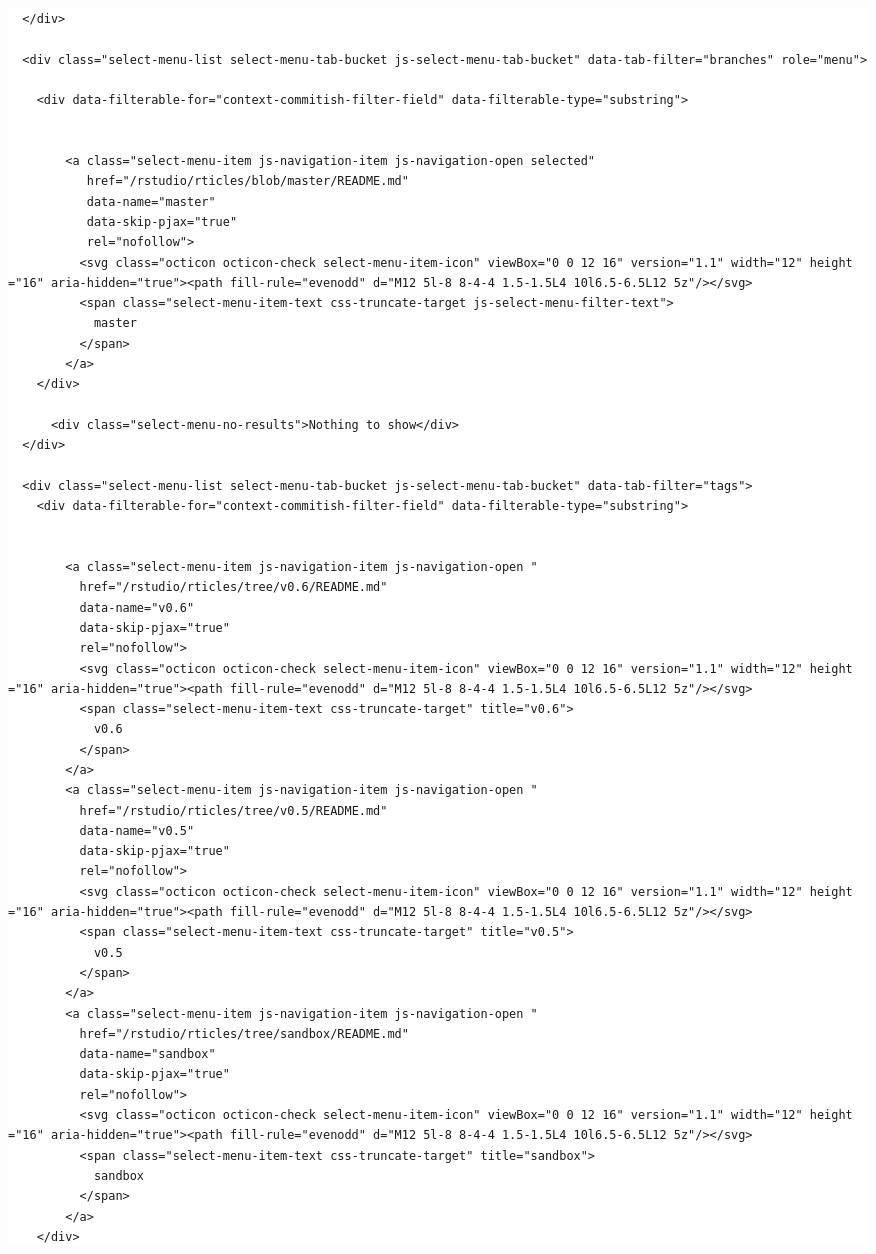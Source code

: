       </div>

      <div class="select-menu-list select-menu-tab-bucket js-select-menu-tab-bucket" data-tab-filter="branches" role="menu">

        <div data-filterable-for="context-commitish-filter-field" data-filterable-type="substring">


            <a class="select-menu-item js-navigation-item js-navigation-open selected"
               href="/rstudio/rticles/blob/master/README.md"
               data-name="master"
               data-skip-pjax="true"
               rel="nofollow">
              <svg class="octicon octicon-check select-menu-item-icon" viewBox="0 0 12 16" version="1.1" width="12" height="16" aria-hidden="true"><path fill-rule="evenodd" d="M12 5l-8 8-4-4 1.5-1.5L4 10l6.5-6.5L12 5z"/></svg>
              <span class="select-menu-item-text css-truncate-target js-select-menu-filter-text">
                master
              </span>
            </a>
        </div>

          <div class="select-menu-no-results">Nothing to show</div>
      </div>

      <div class="select-menu-list select-menu-tab-bucket js-select-menu-tab-bucket" data-tab-filter="tags">
        <div data-filterable-for="context-commitish-filter-field" data-filterable-type="substring">


            <a class="select-menu-item js-navigation-item js-navigation-open "
              href="/rstudio/rticles/tree/v0.6/README.md"
              data-name="v0.6"
              data-skip-pjax="true"
              rel="nofollow">
              <svg class="octicon octicon-check select-menu-item-icon" viewBox="0 0 12 16" version="1.1" width="12" height="16" aria-hidden="true"><path fill-rule="evenodd" d="M12 5l-8 8-4-4 1.5-1.5L4 10l6.5-6.5L12 5z"/></svg>
              <span class="select-menu-item-text css-truncate-target" title="v0.6">
                v0.6
              </span>
            </a>
            <a class="select-menu-item js-navigation-item js-navigation-open "
              href="/rstudio/rticles/tree/v0.5/README.md"
              data-name="v0.5"
              data-skip-pjax="true"
              rel="nofollow">
              <svg class="octicon octicon-check select-menu-item-icon" viewBox="0 0 12 16" version="1.1" width="12" height="16" aria-hidden="true"><path fill-rule="evenodd" d="M12 5l-8 8-4-4 1.5-1.5L4 10l6.5-6.5L12 5z"/></svg>
              <span class="select-menu-item-text css-truncate-target" title="v0.5">
                v0.5
              </span>
            </a>
            <a class="select-menu-item js-navigation-item js-navigation-open "
              href="/rstudio/rticles/tree/sandbox/README.md"
              data-name="sandbox"
              data-skip-pjax="true"
              rel="nofollow">
              <svg class="octicon octicon-check select-menu-item-icon" viewBox="0 0 12 16" version="1.1" width="12" height="16" aria-hidden="true"><path fill-rule="evenodd" d="M12 5l-8 8-4-4 1.5-1.5L4 10l6.5-6.5L12 5z"/></svg>
              <span class="select-menu-item-text css-truncate-target" title="sandbox">
                sandbox
              </span>
            </a>
        </div>
